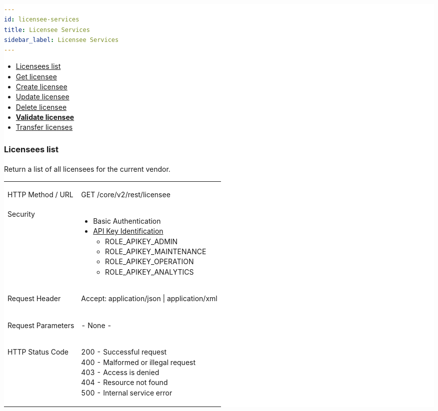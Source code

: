 ```yaml
---
id: licensee-services
title: Licensee Services
sidebar_label: Licensee Services
---
```



-   [Licensees list](#licensees-list)
-   [Get licensee](#get-licensee)
-   [Create licensee](#create-licensee)
-   [Update licensee](#update-licensee)
-   [Delete licensee](#delete-licensee)
-   **[Validate licensee](#validate-licensee)**
-   [Transfer licenses](#transfer-licenses)

### Licensees list

Return a list of all licensees for the current vendor.

<table>
<colgroup>
<col/>
<col/>
</colgroup>
<tbody>
<tr class="odd">
<td><p>HTTP Method / URL</p></td>
<td><p>GET /core/v2/rest/licensee</p></td>
</tr>
<tr class="even">
<td>Security</td>
<td><ul>
<li>Basic Authentication</li>
<li><a href="">API Key Identification</a>
<ul>
<li>ROLE_APIKEY_ADMIN</li>
<li>ROLE_APIKEY_MAINTENANCE</li>
<li>ROLE_APIKEY_OPERATION</li>
<li>ROLE_APIKEY_ANALYTICS</li>
</ul></li>
</ul></td>
</tr>
<tr class="odd">
<td><p>Request Header</p></td>
<td><p>Accept: application/json | application/xml</p></td>
</tr>
<tr class="even">
<td><p>Request Parameters</p></td>
<td><p> - None -</p></td>
</tr>
<tr class="odd">
<td><p>HTTP Status Code</p></td>
<td><p>200 - Successful request<br />
400 - Malformed or illegal request<br />
403 - Access is denied<br />
404 - Resource not found<br />
500 - Internal service error</p></td>
</tr>
</tbody>
</table>
